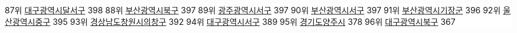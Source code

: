   <tr>
    <td>87위</td>
    <td><a href="/apt/대구광역시달서구{dong}">대구광역시달서구</a></td>
    <td>398</td>
  </tr>

  <tr>
    <td>88위</td>
    <td><a href="/apt/부산광역시북구{dong}">부산광역시북구</a></td>
    <td>397</td>
  </tr>

  <tr>
    <td>89위</td>
    <td><a href="/apt/광주광역시서구{dong}">광주광역시서구</a></td>
    <td>397</td>
  </tr>

  <tr>
    <td>90위</td>
    <td><a href="/apt/부산광역시서구{dong}">부산광역시서구</a></td>
    <td>397</td>
  </tr>

  <tr>
    <td>91위</td>
    <td><a href="/apt/부산광역시기장군{dong}">부산광역시기장군</a></td>
    <td>396</td>
  </tr>

  <tr>
    <td>92위</td>
    <td><a href="/apt/울산광역시중구{dong}">울산광역시중구</a></td>
    <td>395</td>
  </tr>

  <tr>
    <td>93위</td>
    <td><a href="/apt/경상남도창원시의창구{dong}">경상남도창원시의창구</a></td>
    <td>392</td>
  </tr>

  <tr>
    <td>94위</td>
    <td><a href="/apt/대구광역시서구{dong}">대구광역시서구</a></td>
    <td>389</td>
  </tr>

  <tr>
    <td>95위</td>
    <td><a href="/apt/경기도양주시{dong}">경기도양주시</a></td>
    <td>378</td>
  </tr>

  <tr>
    <td>96위</td>
    <td><a href="/apt/대구광역시북구{dong}">대구광역시북구</a></td>
    <td>367</td>
  </tr>
